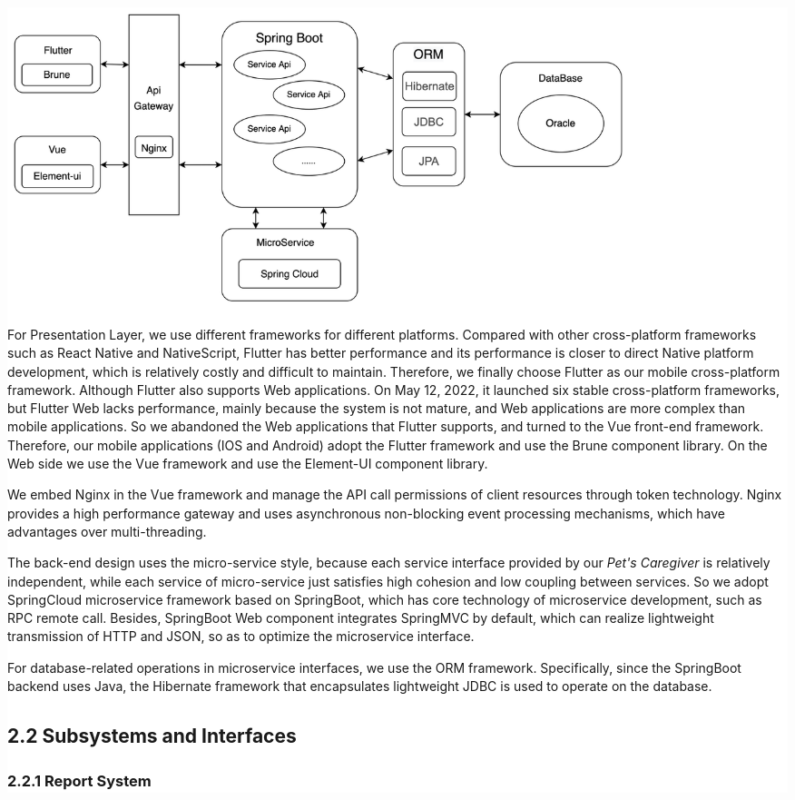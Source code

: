<img src="imgs/3.png" alt="img" style="zoom: 67%;" />

For Presentation Layer, we use different frameworks for different platforms. Compared with other cross-platform frameworks such as React Native and NativeScript, Flutter has better performance and its performance is closer to direct Native platform development, which is relatively costly and difficult to maintain. Therefore, we finally choose Flutter as our mobile cross-platform framework. Although Flutter also supports Web applications. On May 12, 2022, it launched six stable cross-platform frameworks, but Flutter Web lacks performance, mainly because the system is not mature, and Web applications are more complex than mobile applications. So we abandoned the Web applications that Flutter supports, and turned to the Vue front-end framework. Therefore, our mobile applications (IOS and Android) adopt the Flutter framework and use the Brune component library. On the Web side we use the Vue framework and use the Element-UI component library.

We embed Nginx in the Vue framework and manage the API call permissions of client resources through token technology. Nginx provides a high performance gateway and uses asynchronous non-blocking event processing mechanisms, which have advantages over multi-threading.

The back-end design uses the micro-service style, because each service interface provided by our *Pet's Caregiver* is relatively independent, while each service of micro-service just satisfies high cohesion and low coupling between services. So we adopt SpringCloud microservice framework based on SpringBoot, which has core technology of microservice development, such as RPC remote call. Besides, SpringBoot Web component integrates SpringMVC by default, which can realize lightweight transmission of HTTP and JSON, so as to optimize the microservice interface.

For database-related operations in microservice interfaces, we use the ORM framework. Specifically, since the SpringBoot backend uses Java, the Hibernate framework that encapsulates lightweight JDBC is used to operate on the database.

## 2.2 Subsystems and Interfaces

### 2.2.1 Report System
